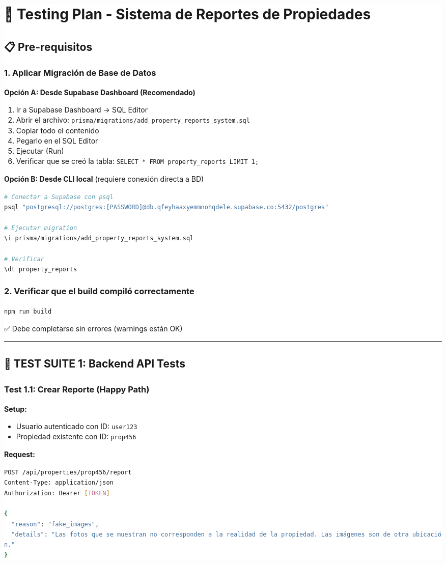 # 🧪 Testing Plan - Sistema de Reportes de Propiedades

## 📋 Pre-requisitos

### 1. Aplicar Migración de Base de Datos

**Opción A: Desde Supabase Dashboard (Recomendado)**
1. Ir a Supabase Dashboard → SQL Editor
2. Abrir el archivo: `prisma/migrations/add_property_reports_system.sql`
3. Copiar todo el contenido
4. Pegarlo en el SQL Editor
5. Ejecutar (Run)
6. Verificar que se creó la tabla: `SELECT * FROM property_reports LIMIT 1;`

**Opción B: Desde CLI local** (requiere conexión directa a BD)
```bash
# Conectar a Supabase con psql
psql "postgresql://postgres:[PASSWORD]@db.qfeyhaaxyemmnohqdele.supabase.co:5432/postgres"

# Ejecutar migration
\i prisma/migrations/add_property_reports_system.sql

# Verificar
\dt property_reports
```

### 2. Verificar que el build compiló correctamente
```bash
npm run build
```

✅ Debe completarse sin errores (warnings están OK)

---

## 🎯 TEST SUITE 1: Backend API Tests

### Test 1.1: Crear Reporte (Happy Path)

**Setup:**
- Usuario autenticado con ID: `user123`
- Propiedad existente con ID: `prop456`

**Request:**
```bash
POST /api/properties/prop456/report
Content-Type: application/json
Authorization: Bearer [TOKEN]

{
  "reason": "fake_images",
  "details": "Las fotos que se muestran no corresponden a la realidad de la propiedad. Las imágenes son de otra ubicación."
}
```

